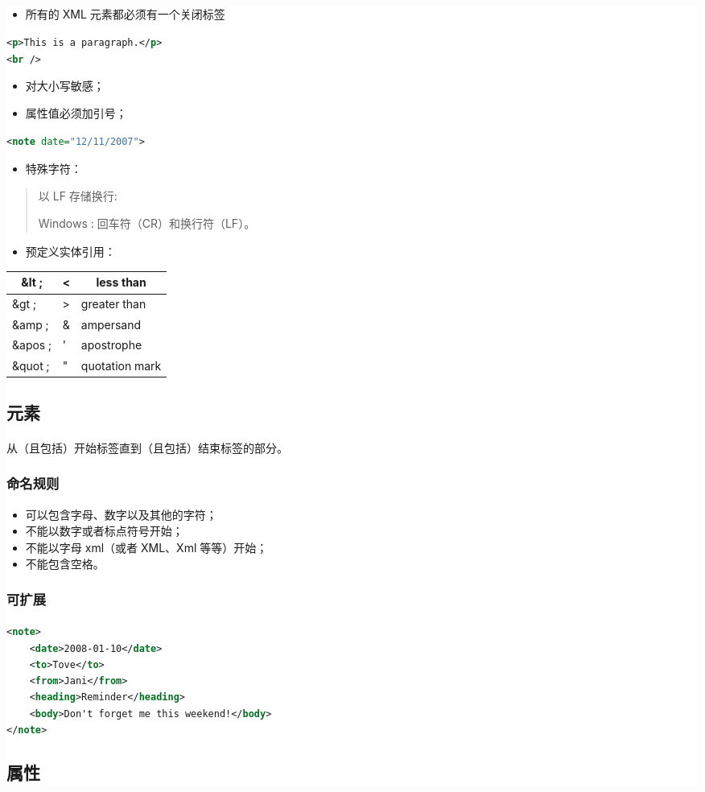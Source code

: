 - 所有的 XML 元素都必须有一个关闭标签

```xml
<p>This is a paragraph.</p>
<br />
```

- 对大小写敏感；

- 属性值必须加引号；

```xml
<note date="12/11/2007">
```

- 特殊字符：

> 以 LF 存储换行:
> 
> Windows : 回车符（CR）和换行符（LF）。

- 预定义实体引用：

| &lt ;   | <   | less than      |
| ------- | --- | -------------- |
| &gt ;   | >   | greater than   |
| &amp ;  | &   | ampersand      |
| &apos ; | '   | apostrophe     |
| &quot ; | "   | quotation mark |

## 元素

从（且包括）开始标签直到（且包括）结束标签的部分。

### 命名规则

- 可以包含字母、数字以及其他的字符；
- 不能以数字或者标点符号开始；
- 不能以字母 xml（或者 XML、Xml 等等）开始；
- 不能包含空格。

### 可扩展

```xml
<note>
    <date>2008-01-10</date>
    <to>Tove</to>
    <from>Jani</from>
    <heading>Reminder</heading>
    <body>Don't forget me this weekend!</body>
</note>
```

## 属性
